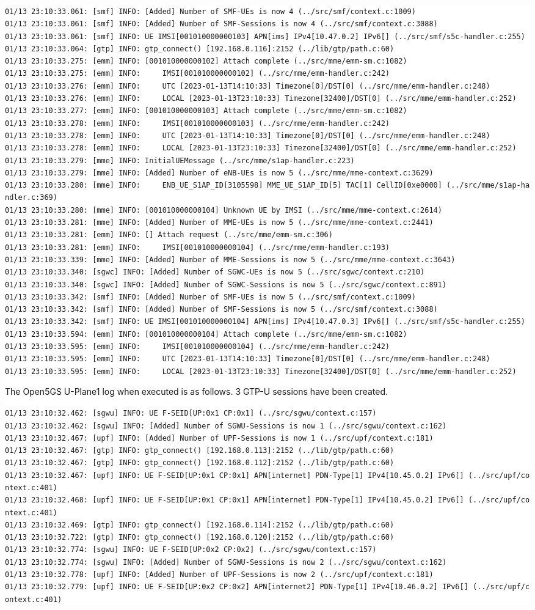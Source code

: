 ```
01/13 23:10:33.061: [smf] INFO: [Added] Number of SMF-UEs is now 4 (../src/smf/context.c:1009)
01/13 23:10:33.061: [smf] INFO: [Added] Number of SMF-Sessions is now 4 (../src/smf/context.c:3088)
01/13 23:10:33.061: [smf] INFO: UE IMSI[001010000000103] APN[ims] IPv4[10.47.0.2] IPv6[] (../src/smf/s5c-handler.c:255)
01/13 23:10:33.064: [gtp] INFO: gtp_connect() [192.168.0.116]:2152 (../lib/gtp/path.c:60)
01/13 23:10:33.275: [emm] INFO: [001010000000102] Attach complete (../src/mme/emm-sm.c:1082)
01/13 23:10:33.275: [emm] INFO:     IMSI[001010000000102] (../src/mme/emm-handler.c:242)
01/13 23:10:33.276: [emm] INFO:     UTC [2023-01-13T14:10:33] Timezone[0]/DST[0] (../src/mme/emm-handler.c:248)
01/13 23:10:33.276: [emm] INFO:     LOCAL [2023-01-13T23:10:33] Timezone[32400]/DST[0] (../src/mme/emm-handler.c:252)
01/13 23:10:33.277: [emm] INFO: [001010000000103] Attach complete (../src/mme/emm-sm.c:1082)
01/13 23:10:33.278: [emm] INFO:     IMSI[001010000000103] (../src/mme/emm-handler.c:242)
01/13 23:10:33.278: [emm] INFO:     UTC [2023-01-13T14:10:33] Timezone[0]/DST[0] (../src/mme/emm-handler.c:248)
01/13 23:10:33.278: [emm] INFO:     LOCAL [2023-01-13T23:10:33] Timezone[32400]/DST[0] (../src/mme/emm-handler.c:252)
01/13 23:10:33.279: [mme] INFO: InitialUEMessage (../src/mme/s1ap-handler.c:223)
01/13 23:10:33.279: [mme] INFO: [Added] Number of eNB-UEs is now 5 (../src/mme/mme-context.c:3629)
01/13 23:10:33.280: [mme] INFO:     ENB_UE_S1AP_ID[3105598] MME_UE_S1AP_ID[5] TAC[1] CellID[0xe0000] (../src/mme/s1ap-handler.c:369)
01/13 23:10:33.280: [mme] INFO: [001010000000104] Unknown UE by IMSI (../src/mme/mme-context.c:2614)
01/13 23:10:33.281: [mme] INFO: [Added] Number of MME-UEs is now 5 (../src/mme/mme-context.c:2441)
01/13 23:10:33.281: [emm] INFO: [] Attach request (../src/mme/emm-sm.c:306)
01/13 23:10:33.281: [emm] INFO:     IMSI[001010000000104] (../src/mme/emm-handler.c:193)
01/13 23:10:33.339: [mme] INFO: [Added] Number of MME-Sessions is now 5 (../src/mme/mme-context.c:3643)
01/13 23:10:33.340: [sgwc] INFO: [Added] Number of SGWC-UEs is now 5 (../src/sgwc/context.c:210)
01/13 23:10:33.340: [sgwc] INFO: [Added] Number of SGWC-Sessions is now 5 (../src/sgwc/context.c:891)
01/13 23:10:33.342: [smf] INFO: [Added] Number of SMF-UEs is now 5 (../src/smf/context.c:1009)
01/13 23:10:33.342: [smf] INFO: [Added] Number of SMF-Sessions is now 5 (../src/smf/context.c:3088)
01/13 23:10:33.342: [smf] INFO: UE IMSI[001010000000104] APN[ims] IPv4[10.47.0.3] IPv6[] (../src/smf/s5c-handler.c:255)
01/13 23:10:33.594: [emm] INFO: [001010000000104] Attach complete (../src/mme/emm-sm.c:1082)
01/13 23:10:33.595: [emm] INFO:     IMSI[001010000000104] (../src/mme/emm-handler.c:242)
01/13 23:10:33.595: [emm] INFO:     UTC [2023-01-13T14:10:33] Timezone[0]/DST[0] (../src/mme/emm-handler.c:248)
01/13 23:10:33.595: [emm] INFO:     LOCAL [2023-01-13T23:10:33] Timezone[32400]/DST[0] (../src/mme/emm-handler.c:252)
```
The Open5GS U-Plane1 log when executed is as follows.
3 GTP-U sessions have been created.
```
01/13 23:10:32.462: [sgwu] INFO: UE F-SEID[UP:0x1 CP:0x1] (../src/sgwu/context.c:157)
01/13 23:10:32.462: [sgwu] INFO: [Added] Number of SGWU-Sessions is now 1 (../src/sgwu/context.c:162)
01/13 23:10:32.467: [upf] INFO: [Added] Number of UPF-Sessions is now 1 (../src/upf/context.c:181)
01/13 23:10:32.467: [gtp] INFO: gtp_connect() [192.168.0.113]:2152 (../lib/gtp/path.c:60)
01/13 23:10:32.467: [gtp] INFO: gtp_connect() [192.168.0.112]:2152 (../lib/gtp/path.c:60)
01/13 23:10:32.467: [upf] INFO: UE F-SEID[UP:0x1 CP:0x1] APN[internet] PDN-Type[1] IPv4[10.45.0.2] IPv6[] (../src/upf/context.c:401)
01/13 23:10:32.468: [upf] INFO: UE F-SEID[UP:0x1 CP:0x1] APN[internet] PDN-Type[1] IPv4[10.45.0.2] IPv6[] (../src/upf/context.c:401)
01/13 23:10:32.469: [gtp] INFO: gtp_connect() [192.168.0.114]:2152 (../lib/gtp/path.c:60)
01/13 23:10:32.722: [gtp] INFO: gtp_connect() [192.168.0.120]:2152 (../lib/gtp/path.c:60)
01/13 23:10:32.774: [sgwu] INFO: UE F-SEID[UP:0x2 CP:0x2] (../src/sgwu/context.c:157)
01/13 23:10:32.774: [sgwu] INFO: [Added] Number of SGWU-Sessions is now 2 (../src/sgwu/context.c:162)
01/13 23:10:32.778: [upf] INFO: [Added] Number of UPF-Sessions is now 2 (../src/upf/context.c:181)
01/13 23:10:32.779: [upf] INFO: UE F-SEID[UP:0x2 CP:0x2] APN[internet2] PDN-Type[1] IPv4[10.46.0.2] IPv6[] (../src/upf/context.c:401)
```
